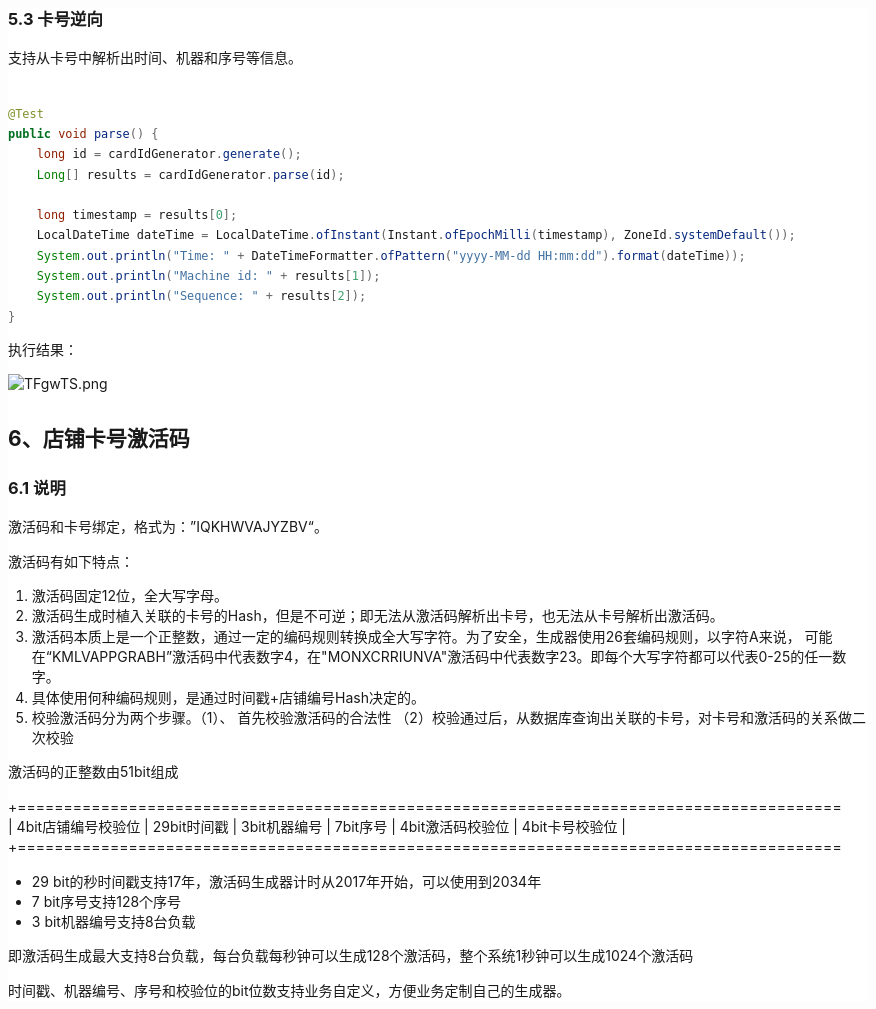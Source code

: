 ### 5.3 卡号逆向

支持从卡号中解析出时间、机器和序号等信息。

```java

@Test
public void parse() {
    long id = cardIdGenerator.generate();
    Long[] results = cardIdGenerator.parse(id);

    long timestamp = results[0];
    LocalDateTime dateTime = LocalDateTime.ofInstant(Instant.ofEpochMilli(timestamp), ZoneId.systemDefault());
    System.out.println("Time: " + DateTimeFormatter.ofPattern("yyyy-MM-dd HH:mm:dd").format(dateTime));
    System.out.println("Machine id: " + results[1]);
    System.out.println("Sequence: " + results[2]);
}

```

执行结果：

![TFgwTS.png](https://s4.ax1x.com/2021/12/17/TFgwTS.png)

## 6、店铺卡号激活码

### 6.1 说明

激活码和卡号绑定，格式为：”IQKHWVAJYZBV“。

激活码有如下特点：

1. 激活码固定12位，全大写字母。
2. 激活码生成时植入关联的卡号的Hash，但是不可逆；即无法从激活码解析出卡号，也无法从卡号解析出激活码。
3. 激活码本质上是一个正整数，通过一定的编码规则转换成全大写字符。为了安全，生成器使用26套编码规则，以字符A来说，
   可能在“KMLVAPPGRABH”激活码中代表数字4，在"MONXCRRIUNVA"激活码中代表数字23。即每个大写字符都可以代表0-25的任一数字。
4. 具体使用何种编码规则，是通过时间戳+店铺编号Hash决定的。
5. 校验激活码分为两个步骤。（1）、 首先校验激活码的合法性 （2）校验通过后，从数据库查询出关联的卡号，对卡号和激活码的关系做二次校验

激活码的正整数由51bit组成

+=========================================================================================   
| 4bit店铺编号校验位 | 29bit时间戳 | 3bit机器编号  | 7bit序号 | 4bit激活码校验位 | 4bit卡号校验位 |    
+=========================================================================================

* 29 bit的秒时间戳支持17年，激活码生成器计时从2017年开始，可以使用到2034年
* 7 bit序号支持128个序号
* 3 bit机器编号支持8台负载

即激活码生成最大支持8台负载，每台负载每秒钟可以生成128个激活码，整个系统1秒钟可以生成1024个激活码

时间戳、机器编号、序号和校验位的bit位数支持业务自定义，方便业务定制自己的生成器。
